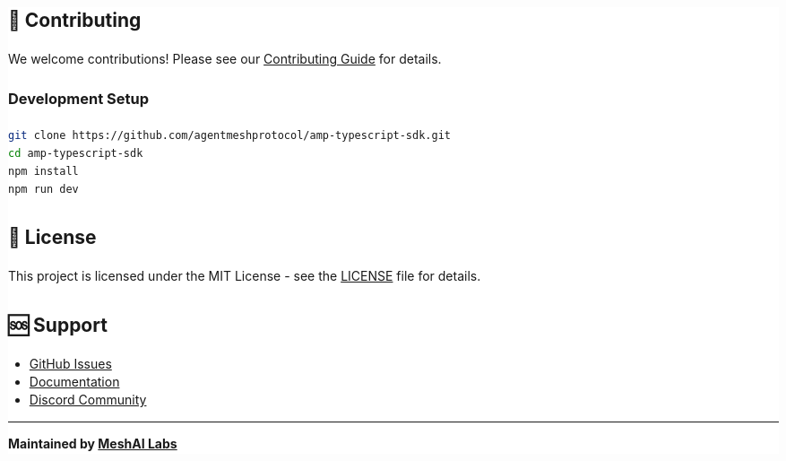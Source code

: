 ## 🤝 Contributing

We welcome contributions! Please see our [Contributing Guide](../../CONTRIBUTING.md) for details.

### Development Setup

```bash
git clone https://github.com/agentmeshprotocol/amp-typescript-sdk.git
cd amp-typescript-sdk
npm install
npm run dev
```

## 📄 License

This project is licensed under the MIT License - see the [LICENSE](LICENSE) file for details.

## 🆘 Support

- [GitHub Issues](https://github.com/agentmeshprotocol/amp-typescript-sdk/issues)
- [Documentation](https://docs.agentmeshprotocol.io/typescript-sdk)
- [Discord Community](https://discord.gg/agentmeshprotocol)

---

**Maintained by [MeshAI Labs](https://meshai.dev)**